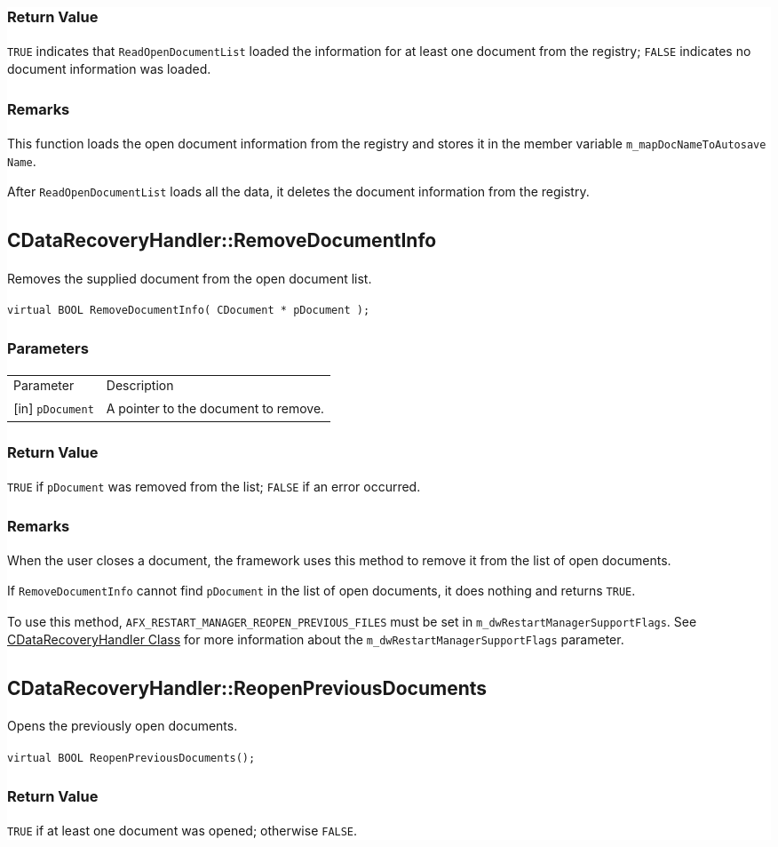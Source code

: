 ### Return Value  
 `TRUE` indicates that `ReadOpenDocumentList` loaded the information for at least one document from the registry; `FALSE` indicates no document information was loaded.  
  
### Remarks  
 This function loads the open document information from the registry and stores it in the member variable `m_mapDocNameToAutosaveName`.  
  
 After `ReadOpenDocumentList` loads all the data, it deletes the document information from the registry.  
  
##  <a name="cdatarecoveryhandler__removedocumentinfo"></a>  CDataRecoveryHandler::RemoveDocumentInfo  
 Removes the supplied document from the open document list.  
  
```  
virtual BOOL RemoveDocumentInfo( CDocument * pDocument );  
```  
  
### Parameters  
  
|||  
|-|-|  
|Parameter|Description|  
|[in] `pDocument`|A pointer to the document to remove.|  
  
### Return Value  
 `TRUE` if `pDocument` was removed from the list; `FALSE` if an error occurred.  
  
### Remarks  
 When the user closes a document, the framework uses this method to remove it from the list of open documents.  
  
 If `RemoveDocumentInfo` cannot find `pDocument` in the list of open documents, it does nothing and returns `TRUE`.  
  
 To use this method, `AFX_RESTART_MANAGER_REOPEN_PREVIOUS_FILES` must be set in `m_dwRestartManagerSupportFlags`. See [CDataRecoveryHandler Class](../mfcref/cdatarecoveryhandler-class.md) for more information about the `m_dwRestartManagerSupportFlags` parameter.  
  
##  <a name="cdatarecoveryhandler__reopenpreviousdocuments"></a>  CDataRecoveryHandler::ReopenPreviousDocuments  
 Opens the previously open documents.  
  
```  
virtual BOOL ReopenPreviousDocuments();  
```  
  
### Return Value  
 `TRUE` if at least one document was opened; otherwise `FALSE`.  
  